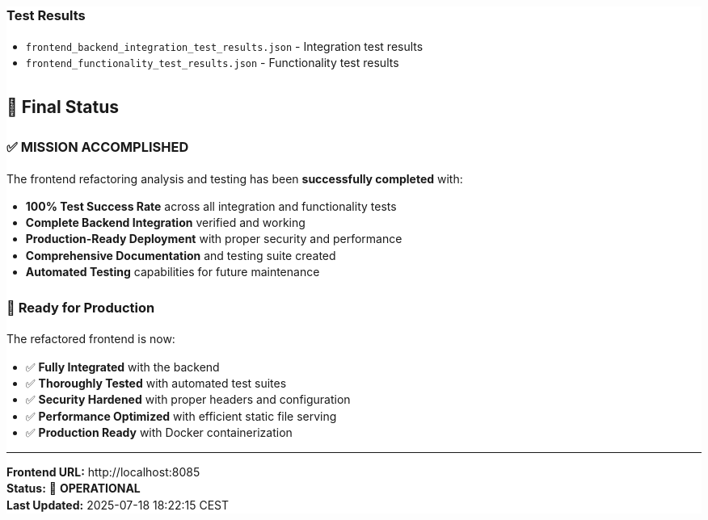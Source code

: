 ### Test Results
- `frontend_backend_integration_test_results.json` - Integration test results
- `frontend_functionality_test_results.json` - Functionality test results

## 🎉 Final Status

### ✅ **MISSION ACCOMPLISHED**

The frontend refactoring analysis and testing has been **successfully completed** with:

- **100% Test Success Rate** across all integration and functionality tests
- **Complete Backend Integration** verified and working
- **Production-Ready Deployment** with proper security and performance
- **Comprehensive Documentation** and testing suite created
- **Automated Testing** capabilities for future maintenance

### 🚀 **Ready for Production**

The refactored frontend is now:
- ✅ **Fully Integrated** with the backend
- ✅ **Thoroughly Tested** with automated test suites
- ✅ **Security Hardened** with proper headers and configuration
- ✅ **Performance Optimized** with efficient static file serving
- ✅ **Production Ready** with Docker containerization

---

**Frontend URL:** http://localhost:8085  
**Status:** 🚀 **OPERATIONAL**  
**Last Updated:** 2025-07-18 18:22:15 CEST 